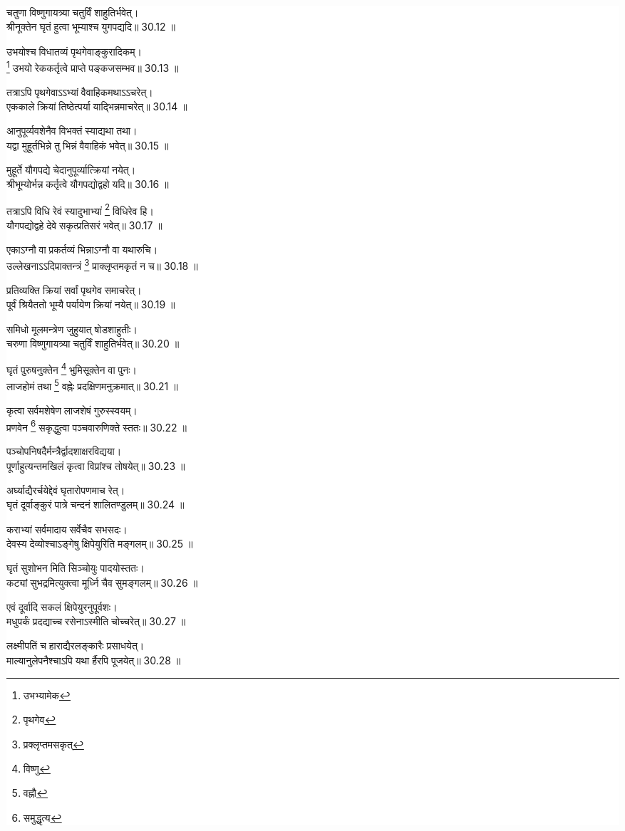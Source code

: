 
चतुणा विष्णुगायत्र्या चतुर्विं शाहुतिर्भवेत्।  
श्रीनूक्तेन घृतं हुत्वा भूम्याश्च युगपद्यदि॥ 30.12 ॥

उभयोश्च विधातव्यं पृथगेवाङ्कुरादिकम्।  
[^10] उभयो रेककर्तृत्वे प्राप्ते पङ्कजसम्भव॥ 30.13 ॥


[^10]: उभभ्यामेक


तत्राऽपि पृथगेवाऽऽभ्यां वैवाहिकमथाऽऽचरेत्।  
एककाले क्रियां तिष्ठेत्पर्या याद्भिन्नमाचरेत्॥ 30.14 ॥

आनुपूर्व्यवशेनैव विभक्तं स्याद्यथा तथा।  
यद्वा मुहूर्तभिन्ने तु भिन्नं वैवाहिकं भवेत्॥ 30.15 ॥

मुहूर्ते यौगपद्ये चेदानुपूर्व्यात्क्रियां नयेत्।  
श्रीभूम्योर्भन्न कर्तृत्वे यौगपद्योद्वहो यदि॥ 30.16 ॥

तत्राऽपि विधि रेवं स्यादुभाभ्यां [^11] विधिरेव हि।  
यौगपद्योद्वहे देवे सकृत्प्रतिसरं भवेत्॥ 30.17 ॥


[^11]: पृथगेव


एकाऽग्नौ वा प्रकर्तव्यं भिन्नाऽग्नौ वा यथारुचि।  
उल्लेखनाऽऽदिप्राक्तन्त्रं [^12] प्राक्लृप्तमकृतं न च॥ 30.18 ॥


[^12]: प्रक्लृप्तमसकृत्


प्रतिव्यक्ति क्रियां सर्वां पृथगेव समाचरेत्।  
पूर्वं श्रियैततो भूम्यै पर्यायेण क्रियां नयेत्॥ 30.19 ॥

समिधो मूलमन्त्रेण जुहुयात् षोडशाहुतीः।  
चरुणा विष्णुगायत्र्या चतुर्विं शाहुतिर्भवेत्॥ 30.20 ॥

घृतं पुरुषनुक्तेन [^13] भुमिसूक्तेन वा पुनः।  
लाजहोमं तथा [^14] वह्नेः प्रदक्षिणमनुक्रमात्॥ 30.21 ॥


[^13]: विष्णु

[^14]: वह्नौ


कृत्वा सर्वमशेषेण लाजशेषं गुरुस्स्वयम्।  
प्रणवेन [^15] सकृद्धुत्वा पञ्चवारुणिक्ते स्ततः॥ 30.22 ॥


[^15]: समुद्धृत्य


पञ्चोपनिषदैर्मन्त्रैर्द्वादशाक्षरविद्यया।  
पूर्णाहुत्यन्तमखिलं कृत्वा विप्रांश्च तोषयेत्॥ 30.23 ॥

अर्घ्याद्यैरर्चयेद्देवं घृतारोपणमाच रेत्।  
घृतं दूर्वाङ्कुरं पात्रे चन्दनं शालितण्डुलम्॥ 30.24 ॥

कराभ्यां सर्वमादाय सर्वेचैव सभसदः।  
देवस्य देव्योश्चाऽङ्गेषु क्षिपेयुरिति मङ्गलम्॥ 30.25 ॥

घृतं सुशोभन मिति सिञ्चोयुः पादयोस्ततः।  
कट्यां सुभद्रमित्युक्त्वा मूर्ध्नि चैव सुमङ्गलम्॥ 30.26 ॥

एवं दूर्वादि सकलं क्षिपेयुरनुपूर्वशः।  
मधुपर्कं प्रदद्याच्च रसेनाऽस्मीति चोच्चरेत्॥ 30.27 ॥

लक्ष्मीपतिं च हाराद्यैरलङ्कारैः प्रसाधयेत्।  
माल्यानुलेपनैश्चाऽपि यथा र्हैरपि पूजयेत्॥ 30.28 ॥


[^1]: विमोचनम्
[^2]: त्करकौतुकम्
[^3]: आच्छादिताहत
[^4]: कारयेत्
[^5]: प्रवेश्य तद्गृहम्
[^6]: यवासुवासान्त्रेण
[^7]: भूषणैः
[^8]: मप्सु
[^9]: समिद्भिश्च
[^16]: नीत्वाग्रामं
[^17]: स्नपनम्पूर्व
[^18]: प्रत्येकं मण्टपे
[^19]: विमान
[^20]: निष्कं च कर्तव्यम्
[^21]: वस्त्रादीन्
[^22]: जीव महीं
[^23]: पानकम्
[^24]: अहङ्कौरां
[^25]: प्रतीपद्वाश्च
[^26]: नाभिकां नासिकां तथा
[^27]: स्तस्थान् स्नायुन्दारुशिलाध्वजान्
[^28]: दले
[^29]: महीं न चवने पट्यां पुष्टिं तुष्टिं च यजने, महीं च यजने.......
[^30]: गत्वा
[^31]: स्थानानि सर्वतः
[^32]: पाथोभइर्विद्ययाऽऽचार्यकस्तया
[^33]: मूर्तिभश्च
[^34]: प्रह्लादनैरपि
[^35]: र्नवरत्नैर्विराजितम्
[^36]: उत्तमं तद्गुरु, उपयुक्तं गुरुः 
[^37]: कीर्तिर्माया
[^38]: कल्पञ्च
[^39]: सर्वमितरत्पूर्ववत्तथा
[^40]: न्मूलमात्रेण
[^41]: सर्वमन्यद्यथा
[^42]: सर्मक् यः करोति मधुद्विषः 
[^43]: चैवत्यृचा
[^44]: त्प्रापैसद्यो
[^45]: वर्म
[^46]: नूच्यधिकापि
[^47]: द्विगुणाभ्यधिका
[^48]: भ्यदिका भवेत्
[^49]: प्रार्थयेत्सर्वदा
[^50]: " बलिपिठ प्रतिष्ठां " इत्यारभ्य---उत्तरत्र अध्यायानै" महासन प्रतिष्ठायां " इत्यन्तं केषु चित्को शेषु न दृश्यते
[^51]: चर्रू हुत्वा पायसैर्मूलविद्यया.
[^52]: पायसादीनि
[^53]: विघातारं
[^54]: दीपं चुल्या
[^55]: कमलान्यपि
[^56]: चेलास्थानं
[^57]: स्थानमन्यच्च
[^58]: कुर्याच्छास्त्रोक्त वर्त्मना
[^59]: च्चतुष्कराम्
[^60]: हृद्यं कल्प्यकाय
[^61]: शोधिते
[^62]: वज्जले
[^63]: वारीणां
[^64]: प्रतिष्ठां तज्जला
[^65]: तृत्पिरुचिरे
[^66]: विमानमण्‍डप बलिपीठ महानसादि प्रतिष्ठाविधानं नाम.